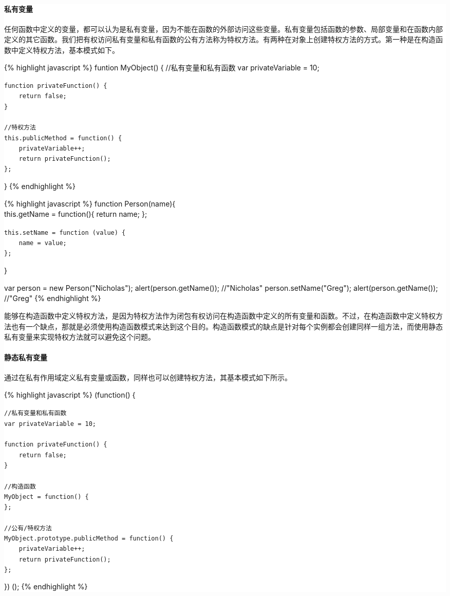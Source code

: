 #### 私有变量

任何函数中定义的变量，都可以认为是私有变量，因为不能在函数的外部访问这些变量。私有变量包括函数的参数、局部变量和在函数内部定义的其它函数。我们把有权访问私有变量和私有函数的公有方法称为特权方法。有两种在对象上创建特权方法的方式。第一种是在构造函数中定义特权方法，基本模式如下。

{% highlight javascript %}
funtion MyObject() {
	//私有变量和私有函数
	var privateVariable = 10;

	function privateFunction() {
		return false;
	}

	//特权方法
	this.publicMethod = function() {
		privateVariable++;
		return privateFunction();
	};
}
{% endhighlight %}

{% highlight javascript %}
function Person(name){            
    this.getName = function(){
        return name;
    };
            
    this.setName = function (value) {
        name = value;
    };
}
            
var person = new Person("Nicholas");
alert(person.getName());   //"Nicholas"
person.setName("Greg");
alert(person.getName());   //"Greg"
{% endhighlight %}

能够在构造函数中定义特权方法，是因为特权方法作为闭包有权访问在构造函数中定义的所有变量和函数。不过，在构造函数中定义特权方法也有一个缺点，那就是必须使用构造函数模式来达到这个目的。构造函数模式的缺点是针对每个实例都会创建同样一组方法，而使用静态私有变量来实现特权方法就可以避免这个问题。

#### 静态私有变量

通过在私有作用域定义私有变量或函数，同样也可以创建特权方法，其基本模式如下所示。

{% highlight javascript %}
(function() {
	
	//私有变量和私有函数
	var privateVariable = 10;

	function privateFunction() {
		return false;
	}

	//构造函数
	MyObject = function() {
	};

	//公有/特权方法
	MyObject.prototype.publicMethod = function() {
		privateVariable++;
		return privateFunction();
	};

}) ();
{% endhighlight %}
